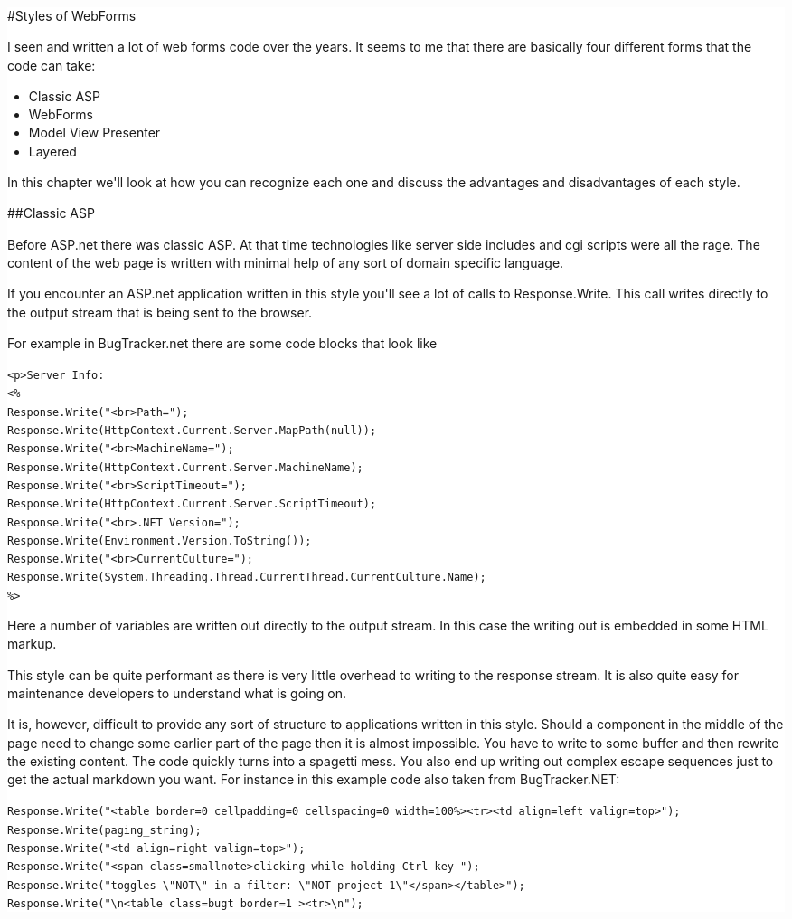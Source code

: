 #Styles of WebForms

I seen and written a lot of web forms code over the years. It seems to me that there are basically four different forms that the code can take:

- Classic ASP
- WebForms
- Model View Presenter
- Layered

In this chapter we'll look at how you can recognize each one and discuss the advantages and disadvantages of each style.

##Classic ASP

Before ASP.net there was classic ASP. At that time technologies like server side includes and cgi scripts were all the rage. The content of the web page is written  with minimal help of any sort of domain specific language.

If you encounter an ASP.net application written in this style you'll see a lot of calls to Response.Write. This call writes directly to the output stream that is being sent to the browser.

For example in BugTracker.net there are some code blocks that look like

```
<p>Server Info:
<%
Response.Write("<br>Path=");
Response.Write(HttpContext.Current.Server.MapPath(null));
Response.Write("<br>MachineName=");
Response.Write(HttpContext.Current.Server.MachineName);
Response.Write("<br>ScriptTimeout=");
Response.Write(HttpContext.Current.Server.ScriptTimeout);
Response.Write("<br>.NET Version=");
Response.Write(Environment.Version.ToString());
Response.Write("<br>CurrentCulture=");
Response.Write(System.Threading.Thread.CurrentThread.CurrentCulture.Name);
%>
```
Here a number of variables are written out directly to the output stream. In this case the writing out is embedded in some HTML markup.

This style can be quite performant as there is very little overhead to writing to the response stream. It is also quite easy for maintenance developers to understand what is going on.

It is, however, difficult to provide any sort of structure to applications written in this style. Should a component in the middle of the page need to change some earlier part of the page then it is almost impossible. You have to write to some buffer and then rewrite the existing content. The code quickly turns into a spagetti mess.  You also end up writing out complex escape sequences just to get the actual markdown you want. For instance in this example code also taken from BugTracker.NET:

```
Response.Write("<table border=0 cellpadding=0 cellspacing=0 width=100%><tr><td align=left valign=top>");
Response.Write(paging_string);
Response.Write("<td align=right valign=top>");
Response.Write("<span class=smallnote>clicking while holding Ctrl key ");
Response.Write("toggles \"NOT\" in a filter: \"NOT project 1\"</span></table>");
Response.Write("\n<table class=bugt border=1 ><tr>\n");

```
